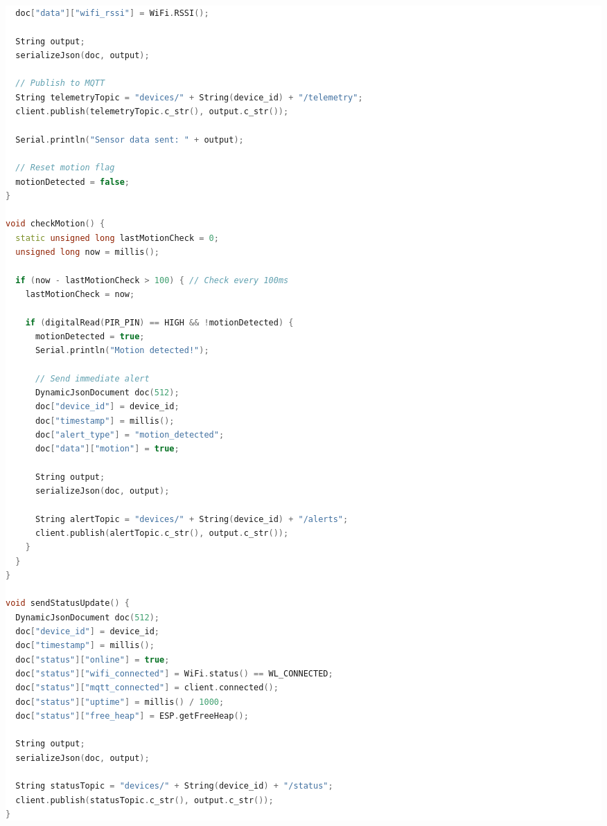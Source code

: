 ```cpp
  doc["data"]["wifi_rssi"] = WiFi.RSSI();
  
  String output;
  serializeJson(doc, output);
  
  // Publish to MQTT
  String telemetryTopic = "devices/" + String(device_id) + "/telemetry";
  client.publish(telemetryTopic.c_str(), output.c_str());
  
  Serial.println("Sensor data sent: " + output);
  
  // Reset motion flag
  motionDetected = false;
}

void checkMotion() {
  static unsigned long lastMotionCheck = 0;
  unsigned long now = millis();
  
  if (now - lastMotionCheck > 100) { // Check every 100ms
    lastMotionCheck = now;
    
    if (digitalRead(PIR_PIN) == HIGH && !motionDetected) {
      motionDetected = true;
      Serial.println("Motion detected!");
      
      // Send immediate alert
      DynamicJsonDocument doc(512);
      doc["device_id"] = device_id;
      doc["timestamp"] = millis();
      doc["alert_type"] = "motion_detected";
      doc["data"]["motion"] = true;
      
      String output;
      serializeJson(doc, output);
      
      String alertTopic = "devices/" + String(device_id) + "/alerts";
      client.publish(alertTopic.c_str(), output.c_str());
    }
  }
}

void sendStatusUpdate() {
  DynamicJsonDocument doc(512);
  doc["device_id"] = device_id;
  doc["timestamp"] = millis();
  doc["status"]["online"] = true;
  doc["status"]["wifi_connected"] = WiFi.status() == WL_CONNECTED;
  doc["status"]["mqtt_connected"] = client.connected();
  doc["status"]["uptime"] = millis() / 1000;
  doc["status"]["free_heap"] = ESP.getFreeHeap();
  
  String output;
  serializeJson(doc, output);
  
  String statusTopic = "devices/" + String(device_id) + "/status";
  client.publish(statusTopic.c_str(), output.c_str());
}
```
